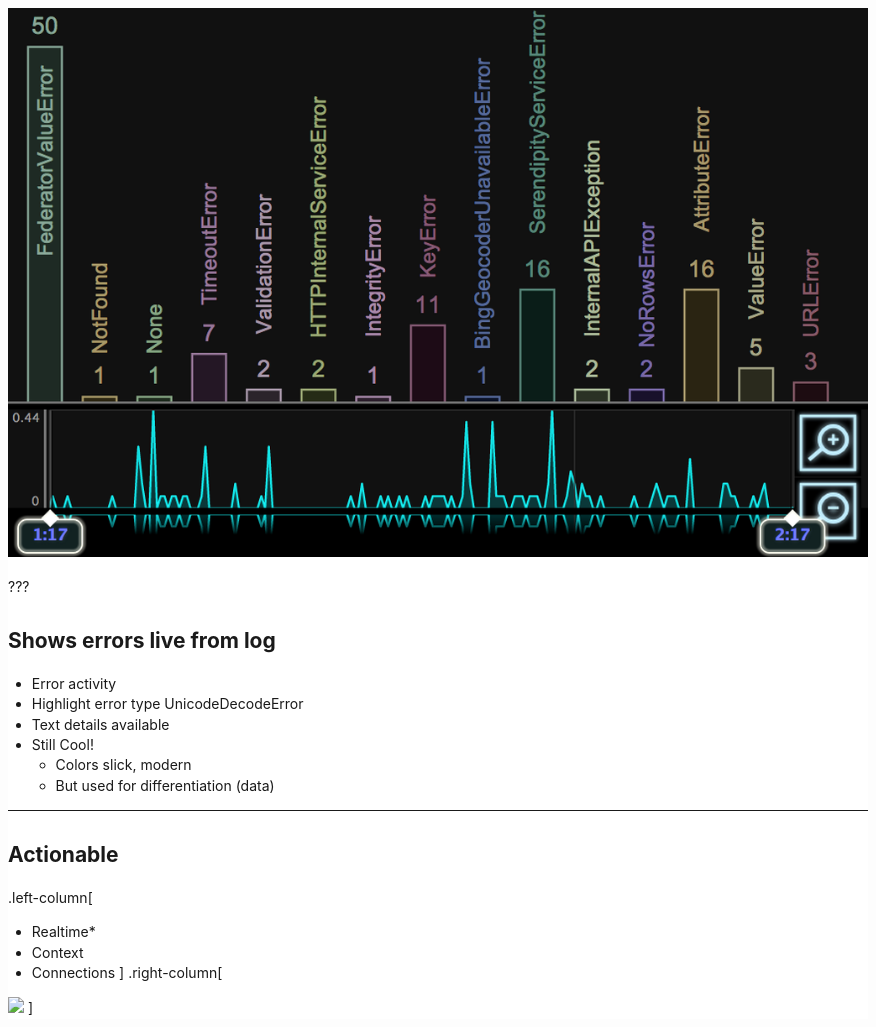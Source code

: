 <img src="img/graperr.png" width=100% />


???

## Shows errors live from log

  + Error activity
  + Highlight error type UnicodeDecodeError
  + Text details available
  + Still Cool!
    + Colors slick, modern
    + But used for differentiation (data)
---

## Actionable

.left-column[

  + Realtime*
  + Context
  + Connections
]
.right-column[
<img src="img/dr-who.png" width=100% />
]
